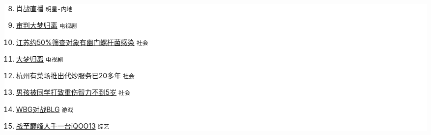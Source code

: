 8. [肖战直播](https://m.weibo.cn/search?containerid=100103type%3D1%26t%3D10%26q%3D%E8%82%96%E6%88%98%E7%9B%B4%E6%92%AD&stream_entry_id=31&isnewpage=1&extparam=seat%3D1%26realpos%3D6%26lcate%3D5001%26filter_type%3Drealtimehot%26q%3D%25E8%2582%2596%25E6%2588%2598%25E7%259B%25B4%25E6%2592%25AD%26dgr%3D0%26cate%3D5001%26flag%3D1%26pos%3D6%26band_rank%3D6%26stream_entry_id%3D31%26c_type%3D31%26display_time%3D1729948633%26pre_seqid%3D17299486337370708866115) `明星-内地` 

9. [审判大梦归离](https://m.weibo.cn/search?containerid=100103type%3D1%26t%3D10%26q%3D%23%E5%AE%A1%E5%88%A4%E5%A4%A7%E6%A2%A6%E5%BD%92%E7%A6%BB%23&stream_entry_id=31&isnewpage=1&extparam=seat%3D1%26realpos%3D7%26lcate%3D5001%26filter_type%3Drealtimehot%26q%3D%2523%25E5%25AE%25A1%25E5%2588%25A4%25E5%25A4%25A7%25E6%25A2%25A6%25E5%25BD%2592%25E7%25A6%25BB%2523%26dgr%3D0%26cate%3D5001%26flag%3D1%26pos%3D7%26band_rank%3D7%26stream_entry_id%3D31%26c_type%3D31%26display_time%3D1729948633%26pre_seqid%3D17299486337370708866115) `电视剧` 

10. [江苏约50%筛查对象有幽门螺杆菌感染](https://m.weibo.cn/search?containerid=100103type%3D1%26t%3D10%26q%3D%23%E6%B1%9F%E8%8B%8F%E7%BA%A650%25%E7%AD%9B%E6%9F%A5%E5%AF%B9%E8%B1%A1%E6%9C%89%E5%B9%BD%E9%97%A8%E8%9E%BA%E6%9D%86%E8%8F%8C%E6%84%9F%E6%9F%93%23&stream_entry_id=31&isnewpage=1&extparam=seat%3D1%26realpos%3D8%26lcate%3D5001%26filter_type%3Drealtimehot%26q%3D%2523%25E6%25B1%259F%25E8%258B%258F%25E7%25BA%25A650%2525%25E7%25AD%259B%25E6%259F%25A5%25E5%25AF%25B9%25E8%25B1%25A1%25E6%259C%2589%25E5%25B9%25BD%25E9%2597%25A8%25E8%259E%25BA%25E6%259D%2586%25E8%258F%258C%25E6%2584%259F%25E6%259F%2593%2523%26dgr%3D0%26cate%3D5001%26flag%3D1%26pos%3D8%26band_rank%3D8%26stream_entry_id%3D31%26c_type%3D31%26display_time%3D1729948633%26pre_seqid%3D17299486337370708866115) `社会` 

11. [大梦归离](https://m.weibo.cn/search?containerid=100103type%3D1%26t%3D10%26q%3D%E5%A4%A7%E6%A2%A6%E5%BD%92%E7%A6%BB&stream_entry_id=31&isnewpage=1&extparam=seat%3D1%26realpos%3D9%26lcate%3D5001%26filter_type%3Drealtimehot%26q%3D%25E5%25A4%25A7%25E6%25A2%25A6%25E5%25BD%2592%25E7%25A6%25BB%26dgr%3D0%26cate%3D5001%26flag%3D0%26pos%3D9%26band_rank%3D9%26stream_entry_id%3D31%26c_type%3D31%26display_time%3D1729948633%26pre_seqid%3D17299486337370708866115) `电视剧` 

12. [杭州有菜场推出代炒服务已20多年](https://m.weibo.cn/search?containerid=100103type%3D1%26t%3D10%26q%3D%23%E6%9D%AD%E5%B7%9E%E6%9C%89%E8%8F%9C%E5%9C%BA%E6%8E%A8%E5%87%BA%E4%BB%A3%E7%82%92%E6%9C%8D%E5%8A%A1%E5%B7%B220%E5%A4%9A%E5%B9%B4%23&stream_entry_id=31&isnewpage=1&extparam=seat%3D1%26realpos%3D10%26lcate%3D5001%26filter_type%3Drealtimehot%26q%3D%2523%25E6%259D%25AD%25E5%25B7%259E%25E6%259C%2589%25E8%258F%259C%25E5%259C%25BA%25E6%258E%25A8%25E5%2587%25BA%25E4%25BB%25A3%25E7%2582%2592%25E6%259C%258D%25E5%258A%25A1%25E5%25B7%25B220%25E5%25A4%259A%25E5%25B9%25B4%2523%26dgr%3D0%26cate%3D5001%26flag%3D1%26pos%3D10%26band_rank%3D10%26stream_entry_id%3D31%26c_type%3D31%26display_time%3D1729948633%26pre_seqid%3D17299486337370708866115) `社会` 

13. [男孩被同学打致重伤智力不到5岁](https://m.weibo.cn/search?containerid=100103type%3D1%26t%3D10%26q%3D%23%E7%94%B7%E5%AD%A9%E8%A2%AB%E5%90%8C%E5%AD%A6%E6%89%93%E8%87%B4%E9%87%8D%E4%BC%A4%E6%99%BA%E5%8A%9B%E4%B8%8D%E5%88%B05%E5%B2%81%23&stream_entry_id=31&isnewpage=1&extparam=seat%3D1%26realpos%3D11%26lcate%3D5001%26filter_type%3Drealtimehot%26q%3D%2523%25E7%2594%25B7%25E5%25AD%25A9%25E8%25A2%25AB%25E5%2590%258C%25E5%25AD%25A6%25E6%2589%2593%25E8%2587%25B4%25E9%2587%258D%25E4%25BC%25A4%25E6%2599%25BA%25E5%258A%259B%25E4%25B8%258D%25E5%2588%25B05%25E5%25B2%2581%2523%26dgr%3D0%26cate%3D5001%26flag%3D0%26pos%3D11%26band_rank%3D11%26stream_entry_id%3D31%26c_type%3D31%26display_time%3D1729948633%26pre_seqid%3D17299486337370708866115) `社会` 

14. [WBG对战BLG](https://m.weibo.cn/search?containerid=100103type%3D1%26t%3D10%26q%3D%23WBG%E5%AF%B9%E6%88%98BLG%23&stream_entry_id=31&isnewpage=1&extparam=seat%3D1%26realpos%3D12%26lcate%3D5001%26filter_type%3Drealtimehot%26q%3D%2523WBG%25E5%25AF%25B9%25E6%2588%2598BLG%2523%26dgr%3D0%26cate%3D5001%26flag%3D1%26pos%3D12%26band_rank%3D12%26stream_entry_id%3D31%26c_type%3D31%26display_time%3D1729948633%26pre_seqid%3D17299486337370708866115) `游戏` 

15. [战至巅峰人手一台iQOO13](https://m.weibo.cn/search?containerid=100103type%3D1%26t%3D10%26q%3D%23%E6%88%98%E8%87%B3%E5%B7%85%E5%B3%B0%E4%BA%BA%E6%89%8B%E4%B8%80%E5%8F%B0iQOO13%23&stream_entry_id=31&isnewpage=1&extparam=seat%3D1%26realpos%3D13%26lcate%3D5001%26filter_type%3Drealtimehot%26q%3D%2523%25E6%2588%2598%25E8%2587%25B3%25E5%25B7%2585%25E5%25B3%25B0%25E4%25BA%25BA%25E6%2589%258B%25E4%25B8%2580%25E5%258F%25B0iQOO13%2523%26c_type%3D31%26adid%3D260293%26cate%3D5001%26flag%3D0%26pos%3D13%26band_rank%3D13%26stream_entry_id%3D31%26dgr%3D0%26display_time%3D1729948633%26pre_seqid%3D17299486337370708866115) `综艺` 
